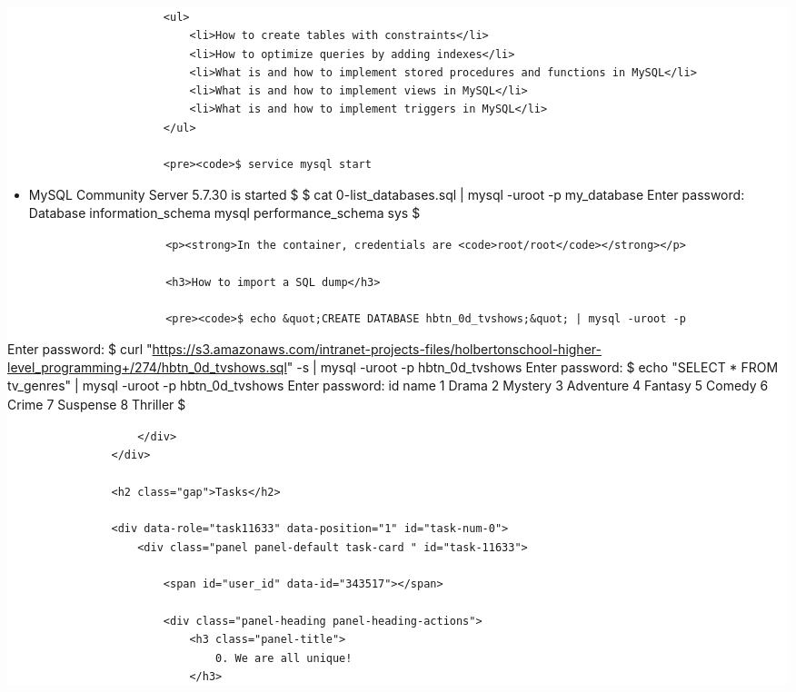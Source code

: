                             <ul>
                                <li>How to create tables with constraints</li>
                                <li>How to optimize queries by adding indexes</li>
                                <li>What is and how to implement stored procedures and functions in MySQL</li>
                                <li>What is and how to implement views in MySQL</li>
                                <li>What is and how to implement triggers in MySQL</li>
                            </ul>

                            <pre><code>$ service mysql start
 * MySQL Community Server 5.7.30 is started
$
$ cat 0-list_databases.sql | mysql -uroot -p my_database
Enter password: 
Database
information_schema
mysql
performance_schema
sys
$
</code></pre>

                            <p><strong>In the container, credentials are <code>root/root</code></strong></p>

                            <h3>How to import a SQL dump</h3>

                            <pre><code>$ echo &quot;CREATE DATABASE hbtn_0d_tvshows;&quot; | mysql -uroot -p
Enter password: 
$ curl &quot;https://s3.amazonaws.com/intranet-projects-files/holbertonschool-higher-level_programming+/274/hbtn_0d_tvshows.sql&quot; -s | mysql -uroot -p hbtn_0d_tvshows
Enter password: 
$ echo &quot;SELECT * FROM tv_genres&quot; | mysql -uroot -p hbtn_0d_tvshows
Enter password: 
id  name
1   Drama
2   Mystery
3   Adventure
4   Fantasy
5   Comedy
6   Crime
7   Suspense
8   Thriller
$
</code></pre>

                        </div>
                    </div>

                    <h2 class="gap">Tasks</h2>

                    <div data-role="task11633" data-position="1" id="task-num-0">
                        <div class="panel panel-default task-card " id="task-11633">

                            <span id="user_id" data-id="343517"></span>

                            <div class="panel-heading panel-heading-actions">
                                <h3 class="panel-title">
                                    0. We are all unique!
                                </h3>
